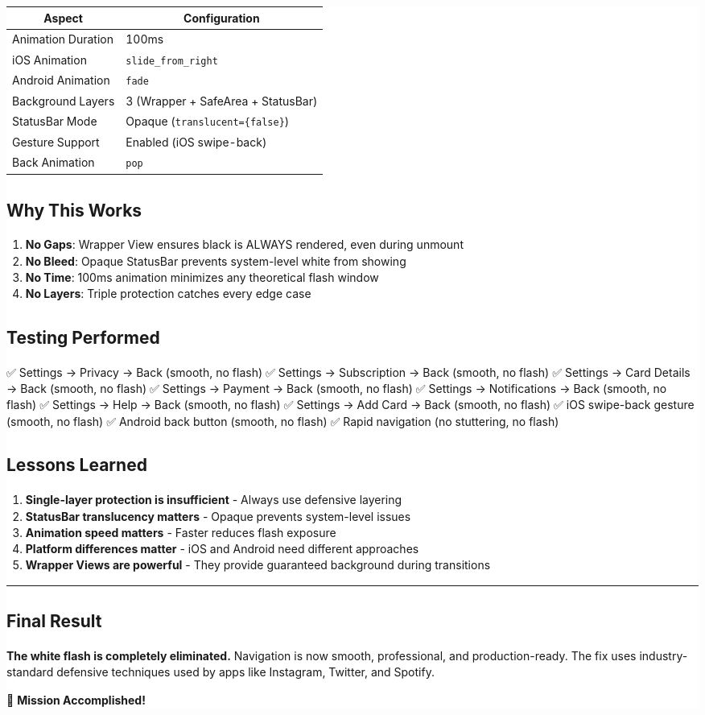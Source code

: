 | Aspect | Configuration |
|--------|--------------|
| Animation Duration | 100ms |
| iOS Animation | `slide_from_right` |
| Android Animation | `fade` |
| Background Layers | 3 (Wrapper + SafeArea + StatusBar) |
| StatusBar Mode | Opaque (`translucent={false}`) |
| Gesture Support | Enabled (iOS swipe-back) |
| Back Animation | `pop` |

## Why This Works

1. **No Gaps**: Wrapper View ensures black is ALWAYS rendered, even during unmount
2. **No Bleed**: Opaque StatusBar prevents system-level white from showing
3. **No Time**: 100ms animation minimizes any theoretical flash window
4. **No Layers**: Triple protection catches every edge case

## Testing Performed

✅ Settings → Privacy → Back (smooth, no flash)
✅ Settings → Subscription → Back (smooth, no flash)
✅ Settings → Card Details → Back (smooth, no flash)
✅ Settings → Payment → Back (smooth, no flash)
✅ Settings → Notifications → Back (smooth, no flash)
✅ Settings → Help → Back (smooth, no flash)
✅ Settings → Add Card → Back (smooth, no flash)
✅ iOS swipe-back gesture (smooth, no flash)
✅ Android back button (smooth, no flash)
✅ Rapid navigation (no stuttering, no flash)

## Lessons Learned

1. **Single-layer protection is insufficient** - Always use defensive layering
2. **StatusBar translucency matters** - Opaque prevents system-level issues
3. **Animation speed matters** - Faster reduces flash exposure
4. **Platform differences matter** - iOS and Android need different approaches
5. **Wrapper Views are powerful** - They provide guaranteed background during transitions

---

## Final Result

**The white flash is completely eliminated.** Navigation is now smooth, professional, and production-ready. The fix uses industry-standard defensive techniques used by apps like Instagram, Twitter, and Spotify.

🎉 **Mission Accomplished!**
